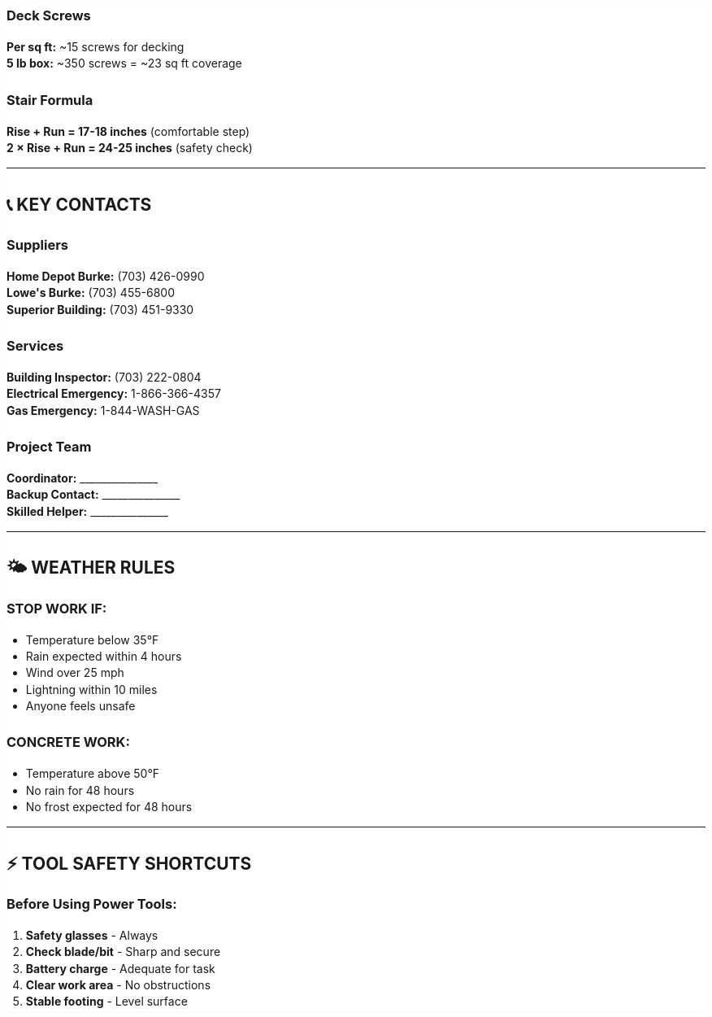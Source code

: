 ### **Deck Screws**
**Per sq ft:** ~15 screws for decking  
**5 lb box:** ~350 screws = ~23 sq ft coverage

### **Stair Formula**
**Rise + Run = 17-18 inches** (comfortable step)  
**2 × Rise + Run = 24-25 inches** (safety check)

---

## 📞 KEY CONTACTS

### **Suppliers**
**Home Depot Burke:** (703) 426-0990  
**Lowe's Burke:** (703) 455-6800  
**Superior Building:** (703) 451-9330  

### **Services**
**Building Inspector:** (703) 222-0804  
**Electrical Emergency:** 1-866-366-4357  
**Gas Emergency:** 1-844-WASH-GAS  

### **Project Team**
**Coordinator:** _______________  
**Backup Contact:** _______________  
**Skilled Helper:** _______________  

---

## 🌤️ WEATHER RULES

### **STOP WORK IF:**
- Temperature below 35°F
- Rain expected within 4 hours  
- Wind over 25 mph
- Lightning within 10 miles
- Anyone feels unsafe

### **CONCRETE WORK:**
- Temperature above 50°F
- No rain for 48 hours
- No frost expected for 48 hours

---

## ⚡ TOOL SAFETY SHORTCUTS

### **Before Using Power Tools:**
1. **Safety glasses** - Always
2. **Check blade/bit** - Sharp and secure
3. **Battery charge** - Adequate for task
4. **Clear work area** - No obstructions
5. **Stable footing** - Level surface
